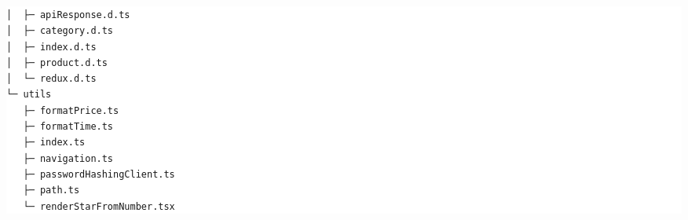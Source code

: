 ```
│  ├─ apiResponse.d.ts
│  ├─ category.d.ts
│  ├─ index.d.ts
│  ├─ product.d.ts
│  └─ redux.d.ts
└─ utils
   ├─ formatPrice.ts
   ├─ formatTime.ts
   ├─ index.ts
   ├─ navigation.ts
   ├─ passwordHashingClient.ts
   ├─ path.ts
   └─ renderStarFromNumber.tsx

```